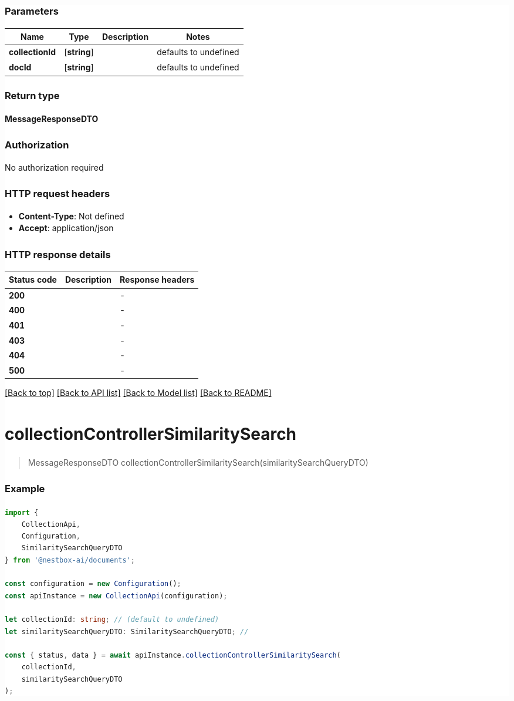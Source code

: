 ### Parameters

|Name | Type | Description  | Notes|
|------------- | ------------- | ------------- | -------------|
| **collectionId** | [**string**] |  | defaults to undefined|
| **docId** | [**string**] |  | defaults to undefined|


### Return type

**MessageResponseDTO**

### Authorization

No authorization required

### HTTP request headers

 - **Content-Type**: Not defined
 - **Accept**: application/json


### HTTP response details
| Status code | Description | Response headers |
|-------------|-------------|------------------|
|**200** |  |  -  |
|**400** |  |  -  |
|**401** |  |  -  |
|**403** |  |  -  |
|**404** |  |  -  |
|**500** |  |  -  |

[[Back to top]](#) [[Back to API list]](../README.md#documentation-for-api-endpoints) [[Back to Model list]](../README.md#documentation-for-models) [[Back to README]](../README.md)

# **collectionControllerSimilaritySearch**
> MessageResponseDTO collectionControllerSimilaritySearch(similaritySearchQueryDTO)


### Example

```typescript
import {
    CollectionApi,
    Configuration,
    SimilaritySearchQueryDTO
} from '@nestbox-ai/documents';

const configuration = new Configuration();
const apiInstance = new CollectionApi(configuration);

let collectionId: string; // (default to undefined)
let similaritySearchQueryDTO: SimilaritySearchQueryDTO; //

const { status, data } = await apiInstance.collectionControllerSimilaritySearch(
    collectionId,
    similaritySearchQueryDTO
);
```
